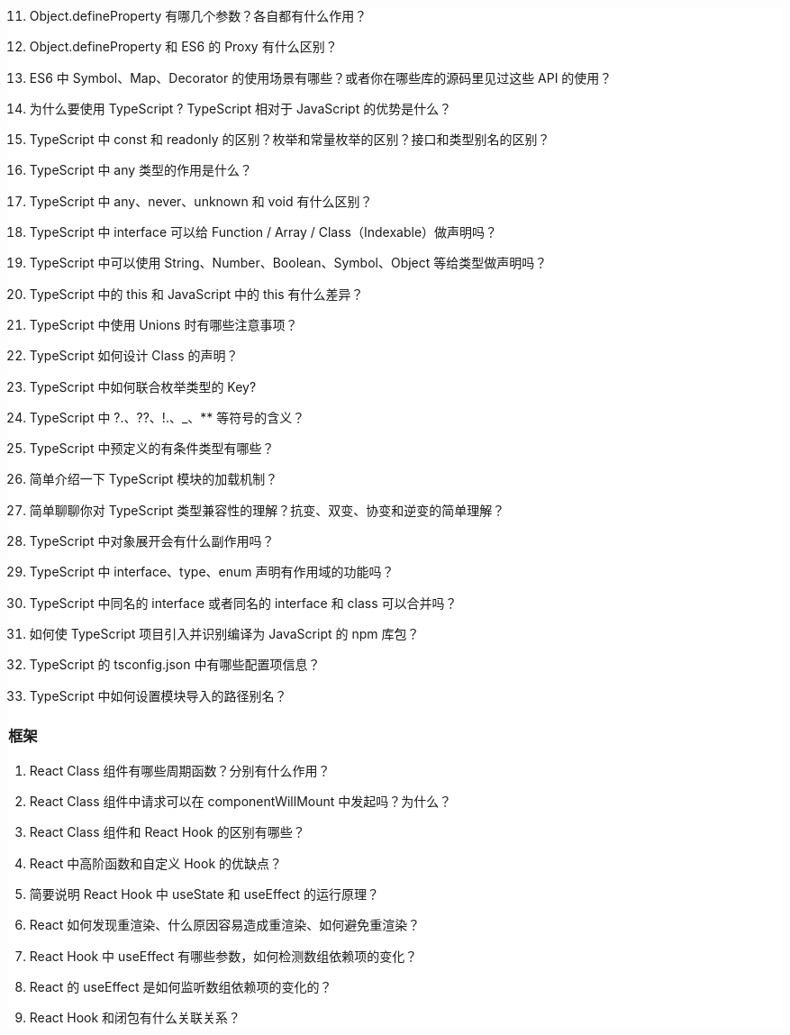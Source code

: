 11. Object.defineProperty 有哪几个参数？各自都有什么作用？

12. Object.defineProperty 和 ES6 的 Proxy 有什么区别？

13. ES6 中 Symbol、Map、Decorator 的使用场景有哪些？或者你在哪些库的源码里见过这些 API 的使用？

14. 为什么要使用 TypeScript ? TypeScript 相对于 JavaScript 的优势是什么？

15. TypeScript 中 const 和 readonly 的区别？枚举和常量枚举的区别？接口和类型别名的区别？

16. TypeScript 中 any 类型的作用是什么？

17. TypeScript 中 any、never、unknown 和 void 有什么区别？

18. TypeScript 中 interface 可以给 Function / Array / Class（Indexable）做声明吗？

19. TypeScript 中可以使用 String、Number、Boolean、Symbol、Object 等给类型做声明吗？

20. TypeScript 中的 this 和 JavaScript 中的 this 有什么差异？

21. TypeScript 中使用 Unions 时有哪些注意事项？

22. TypeScript 如何设计 Class 的声明？

23. TypeScript 中如何联合枚举类型的 Key?

24. TypeScript 中 ?.、??、!.、\_、\*\* 等符号的含义？

25. TypeScript 中预定义的有条件类型有哪些？

26. 简单介绍一下 TypeScript 模块的加载机制？

27. 简单聊聊你对 TypeScript 类型兼容性的理解？抗变、双变、协变和逆变的简单理解？

28. TypeScript 中对象展开会有什么副作用吗？

29. TypeScript 中 interface、type、enum 声明有作用域的功能吗？

30. TypeScript 中同名的 interface 或者同名的 interface 和 class 可以合并吗？

31. 如何使 TypeScript 项目引入并识别编译为 JavaScript 的 npm 库包？

32. TypeScript 的 tsconfig.json 中有哪些配置项信息？

33. TypeScript 中如何设置模块导入的路径别名？

### 框架

1. React Class 组件有哪些周期函数？分别有什么作用？

2. React Class 组件中请求可以在 componentWillMount 中发起吗？为什么？

3. React Class 组件和 React Hook 的区别有哪些？

4. React 中高阶函数和自定义 Hook 的优缺点？

5. 简要说明 React Hook 中 useState 和 useEffect 的运行原理？

6. React 如何发现重渲染、什么原因容易造成重渲染、如何避免重渲染？

7. React Hook 中 useEffect 有哪些参数，如何检测数组依赖项的变化？

8. React 的 useEffect 是如何监听数组依赖项的变化的？

9. React Hook 和闭包有什么关联关系？
